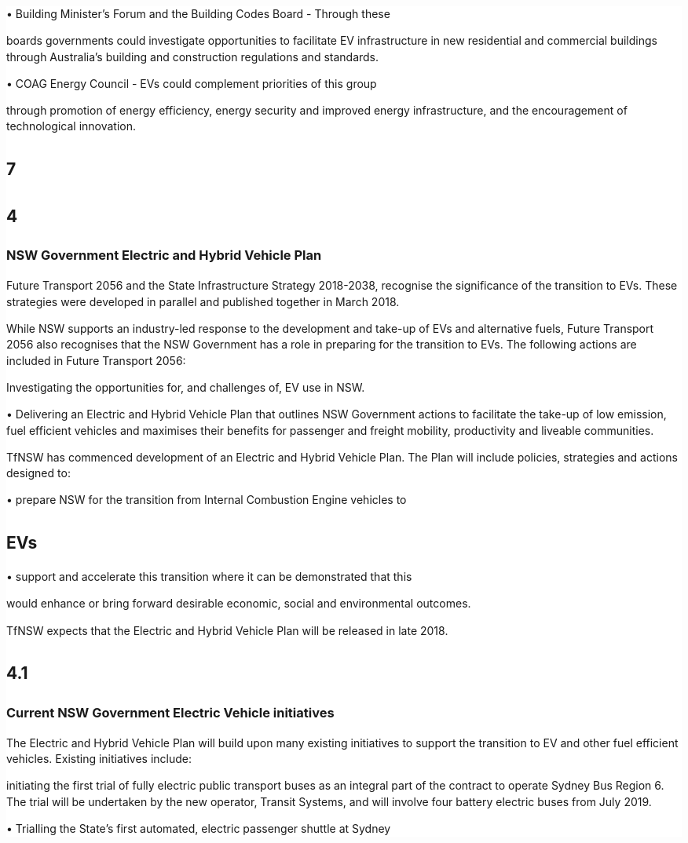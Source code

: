 • Building Minister’s Forum and the Building Codes Board - Through these

boards governments could investigate opportunities to facilitate EV infrastructure in new residential and commercial buildings through Australia’s building and construction regulations and standards.

• COAG Energy Council - EVs could complement priorities of this group

through promotion of energy efficiency, energy security and improved energy infrastructure, and the encouragement of technological innovation.

## 7

## 4

### NSW Government Electric and Hybrid Vehicle Plan

Future Transport 2056 and the State Infrastructure Strategy 2018-2038, recognise the significance of the transition to EVs. These strategies were developed in parallel and published together in March 2018.

While NSW supports an industry-led response to the development and take-up of EVs and alternative fuels, Future Transport 2056 also recognises that the NSW Government has a role in preparing for the transition to EVs. The following actions are included in Future Transport 2056:

Investigating the opportunities for, and challenges of, EV use in NSW.

• Delivering an Electric and Hybrid Vehicle Plan that outlines NSW Government actions to facilitate the take-up of low emission, fuel efficient vehicles and maximises their benefits for passenger and freight mobility, productivity and liveable communities.

TfNSW has commenced development of an Electric and Hybrid Vehicle Plan. The Plan will include policies, strategies and actions designed to:

• prepare NSW for the transition from Internal Combustion Engine vehicles to

## EVs

• support and accelerate this transition where it can be demonstrated that this

would enhance or bring forward desirable economic, social and environmental outcomes.

TfNSW expects that the Electric and Hybrid Vehicle Plan will be released in late 2018.

## 4.1

### Current NSW Government Electric Vehicle initiatives

The Electric and Hybrid Vehicle Plan will build upon many existing initiatives to support the transition to EV and other fuel efficient vehicles. Existing initiatives include:

initiating the first trial of fully electric public transport buses as an integral part of the contract to operate Sydney Bus Region 6. The trial will be undertaken by the new operator, Transit Systems, and will involve four battery electric buses from July 2019.

• Trialling the State’s first automated, electric passenger shuttle at Sydney
